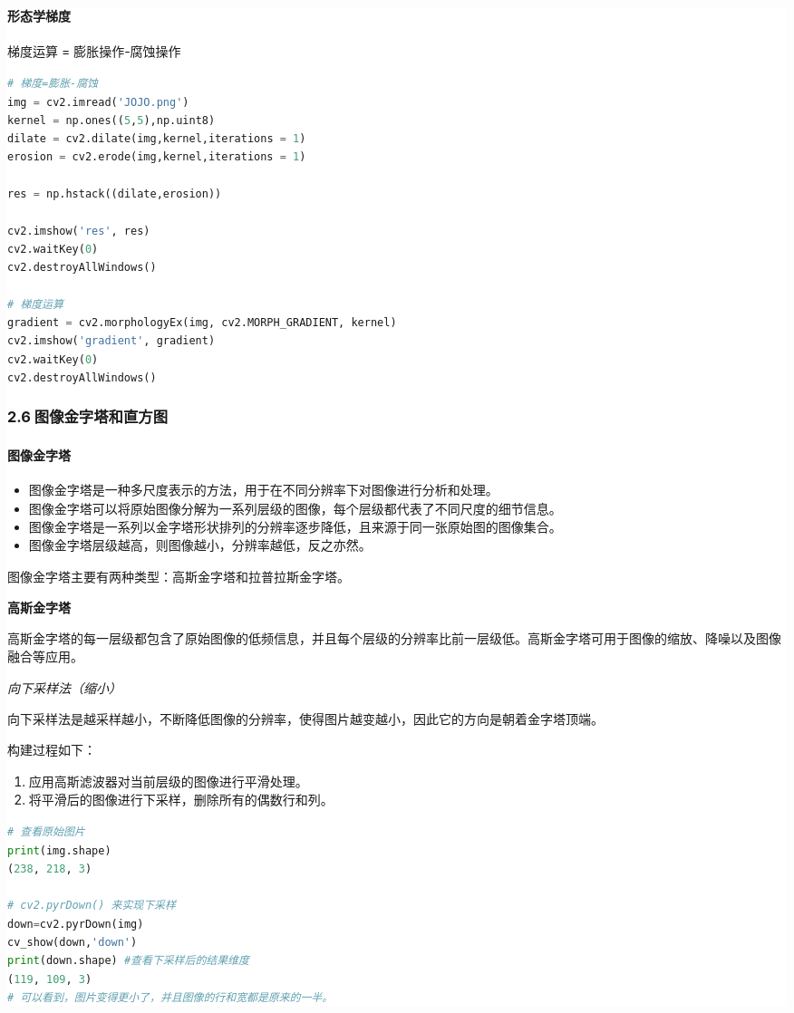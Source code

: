 #### 形态学梯度

梯度运算 = 膨胀操作-腐蚀操作

```python
# 梯度=膨胀-腐蚀
img = cv2.imread('JOJO.png')
kernel = np.ones((5,5),np.uint8) 
dilate = cv2.dilate(img,kernel,iterations = 1)
erosion = cv2.erode(img,kernel,iterations = 1)

res = np.hstack((dilate,erosion))

cv2.imshow('res', res)
cv2.waitKey(0)
cv2.destroyAllWindows()

# 梯度运算
gradient = cv2.morphologyEx(img, cv2.MORPH_GRADIENT, kernel)
cv2.imshow('gradient', gradient)
cv2.waitKey(0)
cv2.destroyAllWindows()
```



### 2.6 图像金字塔和直方图

#### 图像金字塔

- 图像金字塔是一种多尺度表示的方法，用于在不同分辨率下对图像进行分析和处理。
- 图像金字塔可以将原始图像分解为一系列层级的图像，每个层级都代表了不同尺度的细节信息。
- 图像金字塔是一系列以金字塔形状排列的分辨率逐步降低，且来源于同一张原始图的图像集合。
- 图像金字塔层级越高，则图像越小，分辨率越低，反之亦然。



图像金字塔主要有两种类型：高斯金字塔和拉普拉斯金字塔。

**高斯金字塔**

高斯金字塔的每一层级都包含了原始图像的低频信息，并且每个层级的分辨率比前一层级低。高斯金字塔可用于图像的缩放、降噪以及图像融合等应用。



*向下采样法（缩小）*

向下采样法是越采样越小，不断降低图像的分辨率，使得图片越变越小，因此它的方向是朝着金字塔顶端。

构建过程如下：

1. 应用高斯滤波器对当前层级的图像进行平滑处理。
2. 将平滑后的图像进行下采样，删除所有的偶数行和列。

```python
# 查看原始图片
print(img.shape)
(238, 218, 3)

# cv2.pyrDown() 来实现下采样
down=cv2.pyrDown(img)
cv_show(down,'down')
print(down.shape) #查看下采样后的结果维度
(119, 109, 3)
# 可以看到，图片变得更小了，并且图像的行和宽都是原来的一半。
```

